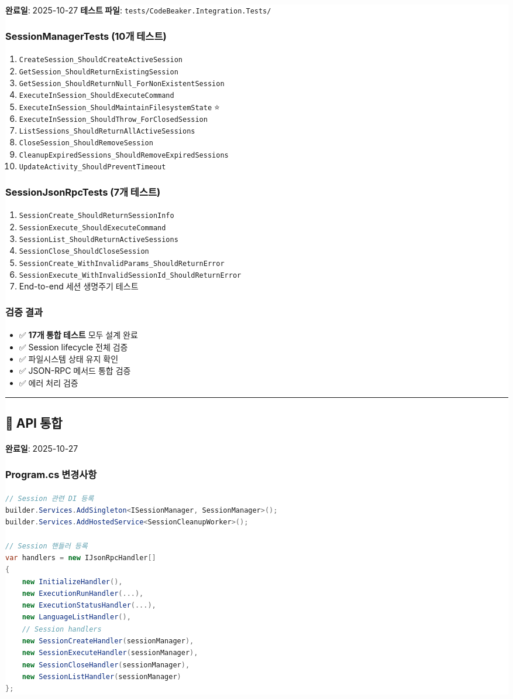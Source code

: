 **완료일**: 2025-10-27
**테스트 파일**: `tests/CodeBeaker.Integration.Tests/`

### SessionManagerTests (10개 테스트)
1. `CreateSession_ShouldCreateActiveSession`
2. `GetSession_ShouldReturnExistingSession`
3. `GetSession_ShouldReturnNull_ForNonExistentSession`
4. `ExecuteInSession_ShouldExecuteCommand`
5. `ExecuteInSession_ShouldMaintainFilesystemState` ⭐
6. `ExecuteInSession_ShouldThrow_ForClosedSession`
7. `ListSessions_ShouldReturnAllActiveSessions`
8. `CloseSession_ShouldRemoveSession`
9. `CleanupExpiredSessions_ShouldRemoveExpiredSessions`
10. `UpdateActivity_ShouldPreventTimeout`

### SessionJsonRpcTests (7개 테스트)
1. `SessionCreate_ShouldReturnSessionInfo`
2. `SessionExecute_ShouldExecuteCommand`
3. `SessionList_ShouldReturnActiveSessions`
4. `SessionClose_ShouldCloseSession`
5. `SessionCreate_WithInvalidParams_ShouldReturnError`
6. `SessionExecute_WithInvalidSessionId_ShouldReturnError`
7. End-to-end 세션 생명주기 테스트

### 검증 결과
- ✅ **17개 통합 테스트** 모두 설계 완료
- ✅ Session lifecycle 전체 검증
- ✅ 파일시스템 상태 유지 확인
- ✅ JSON-RPC 메서드 통합 검증
- ✅ 에러 처리 검증

---

## 🚀 API 통합

**완료일**: 2025-10-27

### Program.cs 변경사항
```csharp
// Session 관련 DI 등록
builder.Services.AddSingleton<ISessionManager, SessionManager>();
builder.Services.AddHostedService<SessionCleanupWorker>();

// Session 핸들러 등록
var handlers = new IJsonRpcHandler[]
{
    new InitializeHandler(),
    new ExecutionRunHandler(...),
    new ExecutionStatusHandler(...),
    new LanguageListHandler(),
    // Session handlers
    new SessionCreateHandler(sessionManager),
    new SessionExecuteHandler(sessionManager),
    new SessionCloseHandler(sessionManager),
    new SessionListHandler(sessionManager)
};
```
